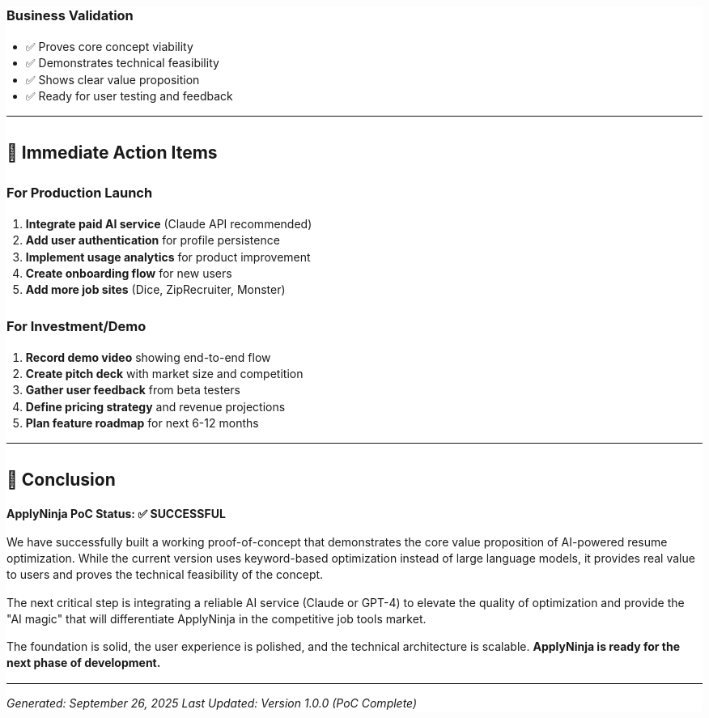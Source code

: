 ### **Business Validation**
- ✅ Proves core concept viability
- ✅ Demonstrates technical feasibility
- ✅ Shows clear value proposition
- ✅ Ready for user testing and feedback

---

## 🎯 Immediate Action Items

### **For Production Launch**
1. **Integrate paid AI service** (Claude API recommended)
2. **Add user authentication** for profile persistence
3. **Implement usage analytics** for product improvement
4. **Create onboarding flow** for new users
5. **Add more job sites** (Dice, ZipRecruiter, Monster)

### **For Investment/Demo**
1. **Record demo video** showing end-to-end flow
2. **Create pitch deck** with market size and competition
3. **Gather user feedback** from beta testers
4. **Define pricing strategy** and revenue projections
5. **Plan feature roadmap** for next 6-12 months

---

## 📝 Conclusion

**ApplyNinja PoC Status: ✅ SUCCESSFUL**

We have successfully built a working proof-of-concept that demonstrates the core value proposition of AI-powered resume optimization. While the current version uses keyword-based optimization instead of large language models, it provides real value to users and proves the technical feasibility of the concept.

The next critical step is integrating a reliable AI service (Claude or GPT-4) to elevate the quality of optimization and provide the "AI magic" that will differentiate ApplyNinja in the competitive job tools market.

The foundation is solid, the user experience is polished, and the technical architecture is scalable. **ApplyNinja is ready for the next phase of development.**

---

*Generated: September 26, 2025*
*Last Updated: Version 1.0.0 (PoC Complete)*